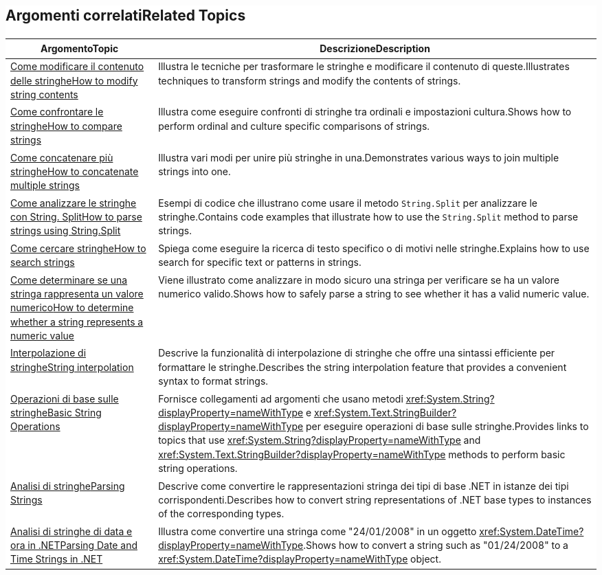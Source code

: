 ## <a name="related-topics"></a><span data-ttu-id="75823-235">Argomenti correlati</span><span class="sxs-lookup"><span data-stu-id="75823-235">Related Topics</span></span>  
  
|<span data-ttu-id="75823-236">Argomento</span><span class="sxs-lookup"><span data-stu-id="75823-236">Topic</span></span>|<span data-ttu-id="75823-237">Descrizione</span><span class="sxs-lookup"><span data-stu-id="75823-237">Description</span></span>|  
|-----------|-----------------|  
|[<span data-ttu-id="75823-238">Come modificare il contenuto delle stringhe</span><span class="sxs-lookup"><span data-stu-id="75823-238">How to modify string contents</span></span>](../../how-to/modify-string-contents.md)|<span data-ttu-id="75823-239">Illustra le tecniche per trasformare le stringhe e modificare il contenuto di queste.</span><span class="sxs-lookup"><span data-stu-id="75823-239">Illustrates techniques to transform strings and modify the contents of strings.</span></span>|  
|[<span data-ttu-id="75823-240">Come confrontare le stringhe</span><span class="sxs-lookup"><span data-stu-id="75823-240">How to compare strings</span></span>](../../how-to/compare-strings.md)|<span data-ttu-id="75823-241">Illustra come eseguire confronti di stringhe tra ordinali e impostazioni cultura.</span><span class="sxs-lookup"><span data-stu-id="75823-241">Shows how to perform ordinal and culture specific comparisons of strings.</span></span>|  
|[<span data-ttu-id="75823-242">Come concatenare più stringhe</span><span class="sxs-lookup"><span data-stu-id="75823-242">How to concatenate multiple strings</span></span>](../../how-to/concatenate-multiple-strings.md)|<span data-ttu-id="75823-243">Illustra vari modi per unire più stringhe in una.</span><span class="sxs-lookup"><span data-stu-id="75823-243">Demonstrates various ways to join multiple strings into one.</span></span>|
|[<span data-ttu-id="75823-244">Come analizzare le stringhe con String. Split</span><span class="sxs-lookup"><span data-stu-id="75823-244">How to parse strings using String.Split</span></span>](../../how-to/parse-strings-using-split.md)|<span data-ttu-id="75823-245">Esempi di codice che illustrano come usare il metodo `String.Split` per analizzare le stringhe.</span><span class="sxs-lookup"><span data-stu-id="75823-245">Contains code examples that illustrate how to use the `String.Split` method to parse strings.</span></span>|  
|[<span data-ttu-id="75823-246">Come cercare stringhe</span><span class="sxs-lookup"><span data-stu-id="75823-246">How to search strings</span></span>](../../how-to/search-strings.md)|<span data-ttu-id="75823-247">Spiega come eseguire la ricerca di testo specifico o di motivi nelle stringhe.</span><span class="sxs-lookup"><span data-stu-id="75823-247">Explains how to use search for specific text or patterns in strings.</span></span>|  
|[<span data-ttu-id="75823-248">Come determinare se una stringa rappresenta un valore numerico</span><span class="sxs-lookup"><span data-stu-id="75823-248">How to determine whether a string represents a numeric value</span></span>](./how-to-determine-whether-a-string-represents-a-numeric-value.md)|<span data-ttu-id="75823-249">Viene illustrato come analizzare in modo sicuro una stringa per verificare se ha un valore numerico valido.</span><span class="sxs-lookup"><span data-stu-id="75823-249">Shows how to safely parse a string to see whether it has a valid numeric value.</span></span>|  
|[<span data-ttu-id="75823-250">Interpolazione di stringhe</span><span class="sxs-lookup"><span data-stu-id="75823-250">String interpolation</span></span>](../../language-reference/tokens/interpolated.md)|<span data-ttu-id="75823-251">Descrive la funzionalità di interpolazione di stringhe che offre una sintassi efficiente per formattare le stringhe.</span><span class="sxs-lookup"><span data-stu-id="75823-251">Describes the string interpolation feature that provides a convenient syntax to format strings.</span></span>|
|[<span data-ttu-id="75823-252">Operazioni di base sulle stringhe</span><span class="sxs-lookup"><span data-stu-id="75823-252">Basic String Operations</span></span>](../../../standard/base-types/basic-string-operations.md)|<span data-ttu-id="75823-253">Fornisce collegamenti ad argomenti che usano metodi <xref:System.String?displayProperty=nameWithType> e <xref:System.Text.StringBuilder?displayProperty=nameWithType> per eseguire operazioni di base sulle stringhe.</span><span class="sxs-lookup"><span data-stu-id="75823-253">Provides links to topics that use <xref:System.String?displayProperty=nameWithType> and <xref:System.Text.StringBuilder?displayProperty=nameWithType> methods to perform basic string operations.</span></span>|  
|[<span data-ttu-id="75823-254">Analisi di stringhe</span><span class="sxs-lookup"><span data-stu-id="75823-254">Parsing Strings</span></span>](../../../standard/base-types/parsing-strings.md)|<span data-ttu-id="75823-255">Descrive come convertire le rappresentazioni stringa dei tipi di base .NET in istanze dei tipi corrispondenti.</span><span class="sxs-lookup"><span data-stu-id="75823-255">Describes how to convert string representations of .NET base types to instances of the corresponding types.</span></span>|  
|[<span data-ttu-id="75823-256">Analisi di stringhe di data e ora in .NET</span><span class="sxs-lookup"><span data-stu-id="75823-256">Parsing Date and Time Strings in .NET</span></span>](../../../standard/base-types/parsing-datetime.md)|<span data-ttu-id="75823-257">Illustra come convertire una stringa come "24/01/2008" in un oggetto <xref:System.DateTime?displayProperty=nameWithType>.</span><span class="sxs-lookup"><span data-stu-id="75823-257">Shows how to convert a string such as "01/24/2008" to a <xref:System.DateTime?displayProperty=nameWithType> object.</span></span>|  